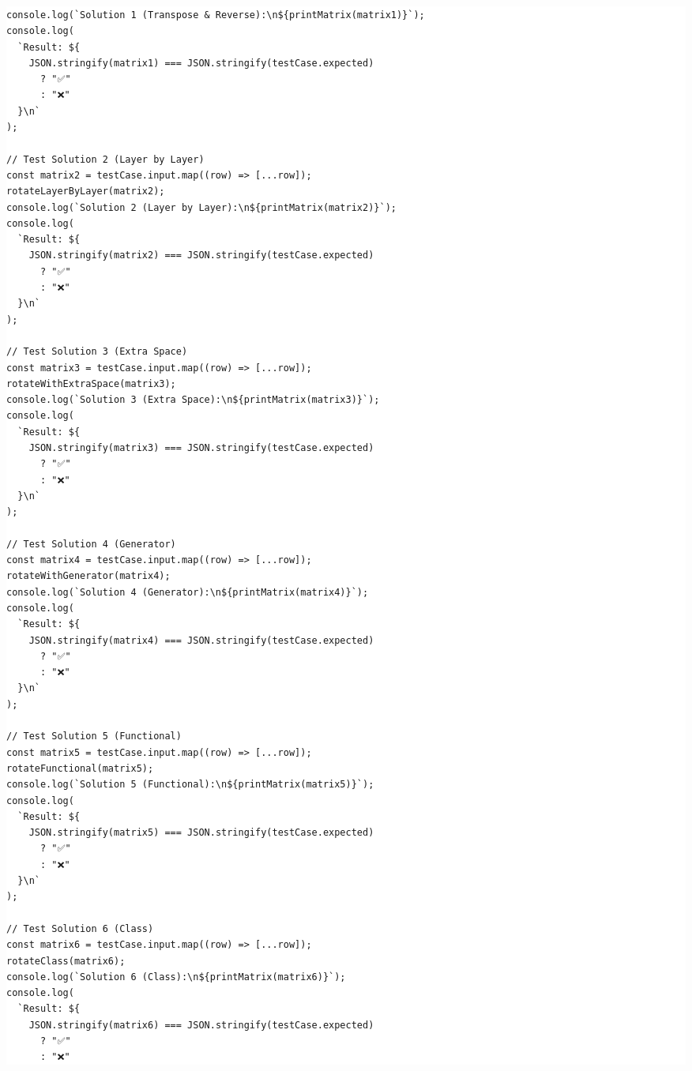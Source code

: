     console.log(`Solution 1 (Transpose & Reverse):\n${printMatrix(matrix1)}`);
    console.log(
      `Result: ${
        JSON.stringify(matrix1) === JSON.stringify(testCase.expected)
          ? "✅"
          : "❌"
      }\n`
    );

    // Test Solution 2 (Layer by Layer)
    const matrix2 = testCase.input.map((row) => [...row]);
    rotateLayerByLayer(matrix2);
    console.log(`Solution 2 (Layer by Layer):\n${printMatrix(matrix2)}`);
    console.log(
      `Result: ${
        JSON.stringify(matrix2) === JSON.stringify(testCase.expected)
          ? "✅"
          : "❌"
      }\n`
    );

    // Test Solution 3 (Extra Space)
    const matrix3 = testCase.input.map((row) => [...row]);
    rotateWithExtraSpace(matrix3);
    console.log(`Solution 3 (Extra Space):\n${printMatrix(matrix3)}`);
    console.log(
      `Result: ${
        JSON.stringify(matrix3) === JSON.stringify(testCase.expected)
          ? "✅"
          : "❌"
      }\n`
    );

    // Test Solution 4 (Generator)
    const matrix4 = testCase.input.map((row) => [...row]);
    rotateWithGenerator(matrix4);
    console.log(`Solution 4 (Generator):\n${printMatrix(matrix4)}`);
    console.log(
      `Result: ${
        JSON.stringify(matrix4) === JSON.stringify(testCase.expected)
          ? "✅"
          : "❌"
      }\n`
    );

    // Test Solution 5 (Functional)
    const matrix5 = testCase.input.map((row) => [...row]);
    rotateFunctional(matrix5);
    console.log(`Solution 5 (Functional):\n${printMatrix(matrix5)}`);
    console.log(
      `Result: ${
        JSON.stringify(matrix5) === JSON.stringify(testCase.expected)
          ? "✅"
          : "❌"
      }\n`
    );

    // Test Solution 6 (Class)
    const matrix6 = testCase.input.map((row) => [...row]);
    rotateClass(matrix6);
    console.log(`Solution 6 (Class):\n${printMatrix(matrix6)}`);
    console.log(
      `Result: ${
        JSON.stringify(matrix6) === JSON.stringify(testCase.expected)
          ? "✅"
          : "❌"